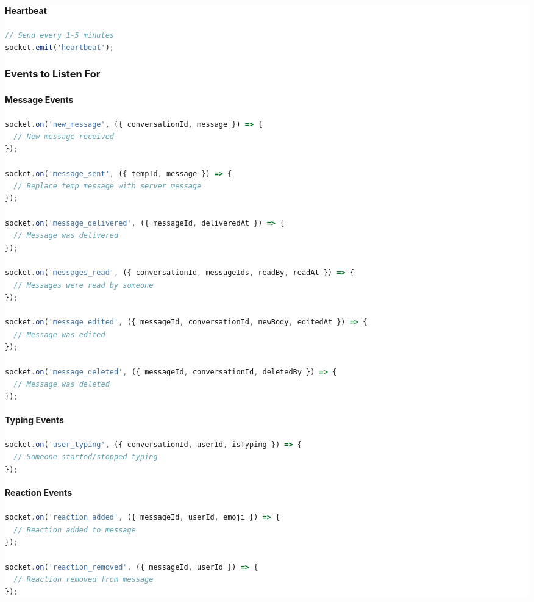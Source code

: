 #### Heartbeat
```javascript
// Send every 1-5 minutes
socket.emit('heartbeat');
```

### Events to Listen For

#### Message Events
```javascript
socket.on('new_message', ({ conversationId, message }) => {
  // New message received
});

socket.on('message_sent', ({ tempId, message }) => {
  // Replace temp message with server message
});

socket.on('message_delivered', ({ messageId, deliveredAt }) => {
  // Message was delivered
});

socket.on('messages_read', ({ conversationId, messageIds, readBy, readAt }) => {
  // Messages were read by someone
});

socket.on('message_edited', ({ messageId, conversationId, newBody, editedAt }) => {
  // Message was edited
});

socket.on('message_deleted', ({ messageId, conversationId, deletedBy }) => {
  // Message was deleted
});
```

#### Typing Events
```javascript
socket.on('user_typing', ({ conversationId, userId, isTyping }) => {
  // Someone started/stopped typing
});
```

#### Reaction Events
```javascript
socket.on('reaction_added', ({ messageId, userId, emoji }) => {
  // Reaction added to message
});

socket.on('reaction_removed', ({ messageId, userId }) => {
  // Reaction removed from message
});
```
